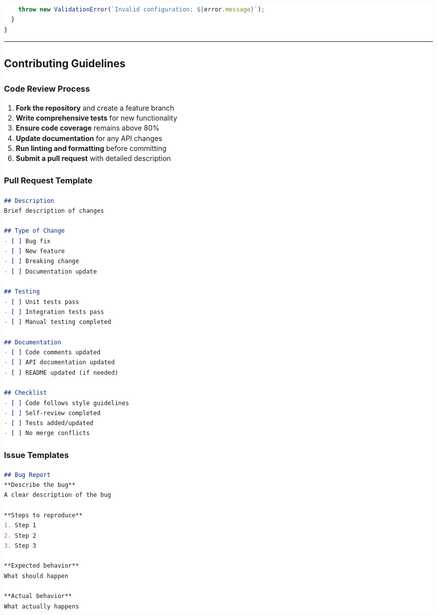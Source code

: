 ```typescript
    throw new ValidationError(`Invalid configuration: ${error.message}`);
  }
}
```

---

## Contributing Guidelines

### Code Review Process

1. **Fork the repository** and create a feature branch
2. **Write comprehensive tests** for new functionality
3. **Ensure code coverage** remains above 80%
4. **Update documentation** for any API changes
5. **Run linting and formatting** before committing
6. **Submit a pull request** with detailed description

### Pull Request Template

```markdown
## Description
Brief description of changes

## Type of Change
- [ ] Bug fix
- [ ] New feature
- [ ] Breaking change
- [ ] Documentation update

## Testing
- [ ] Unit tests pass
- [ ] Integration tests pass
- [ ] Manual testing completed

## Documentation
- [ ] Code comments updated
- [ ] API documentation updated
- [ ] README updated (if needed)

## Checklist
- [ ] Code follows style guidelines
- [ ] Self-review completed
- [ ] Tests added/updated
- [ ] No merge conflicts
```

### Issue Templates

```markdown
## Bug Report
**Describe the bug**
A clear description of the bug

**Steps to reproduce**
1. Step 1
2. Step 2
3. Step 3

**Expected behavior**
What should happen

**Actual behavior**
What actually happens
```